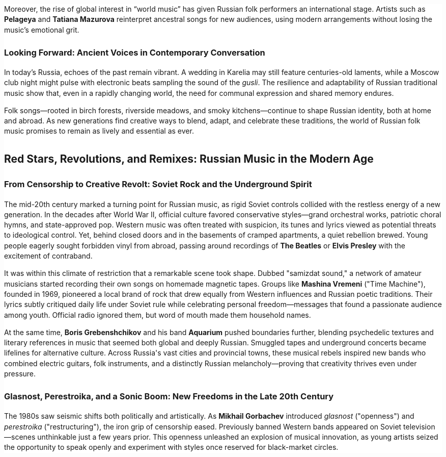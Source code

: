 Moreover, the rise of global interest in “world music” has given Russian folk performers an
international stage. Artists such as **Pelageya** and **Tatiana Mazurova** reinterpret ancestral
songs for new audiences, using modern arrangements without losing the music’s emotional grit.

### Looking Forward: Ancient Voices in Contemporary Conversation

In today’s Russia, echoes of the past remain vibrant. A wedding in Karelia may still feature
centuries-old laments, while a Moscow club night might pulse with electronic beats sampling the
sound of the _gusli_. The resilience and adaptability of Russian traditional music show that, even
in a rapidly changing world, the need for communal expression and shared memory endures.

Folk songs—rooted in birch forests, riverside meadows, and smoky kitchens—continue to shape Russian
identity, both at home and abroad. As new generations find creative ways to blend, adapt, and
celebrate these traditions, the world of Russian folk music promises to remain as lively and
essential as ever.

## Red Stars, Revolutions, and Remixes: Russian Music in the Modern Age

### From Censorship to Creative Revolt: Soviet Rock and the Underground Spirit

The mid-20th century marked a turning point for Russian music, as rigid Soviet controls collided
with the restless energy of a new generation. In the decades after World War II, official culture
favored conservative styles—grand orchestral works, patriotic choral hymns, and state-approved pop.
Western music was often treated with suspicion, its tunes and lyrics viewed as potential threats to
ideological control. Yet, behind closed doors and in the basements of cramped apartments, a quiet
rebellion brewed. Young people eagerly sought forbidden vinyl from abroad, passing around recordings
of **The Beatles** or **Elvis Presley** with the excitement of contraband.

It was within this climate of restriction that a remarkable scene took shape. Dubbed "samizdat
sound," a network of amateur musicians started recording their own songs on homemade magnetic tapes.
Groups like **Mashina Vremeni** ("Time Machine"), founded in 1969, pioneered a local brand of rock
that drew equally from Western influences and Russian poetic traditions. Their lyrics subtly
critiqued daily life under Soviet rule while celebrating personal freedom—messages that found a
passionate audience among youth. Official radio ignored them, but word of mouth made them household
names.

At the same time, **Boris Grebenshchikov** and his band **Aquarium** pushed boundaries further,
blending psychedelic textures and literary references in music that seemed both global and deeply
Russian. Smuggled tapes and underground concerts became lifelines for alternative culture. Across
Russia's vast cities and provincial towns, these musical rebels inspired new bands who combined
electric guitars, folk instruments, and a distinctly Russian melancholy—proving that creativity
thrives even under pressure.

### Glasnost, Perestroika, and a Sonic Boom: New Freedoms in the Late 20th Century

The 1980s saw seismic shifts both politically and artistically. As **Mikhail Gorbachev** introduced
_glasnost_ ("openness") and _perestroika_ ("restructuring"), the iron grip of censorship eased.
Previously banned Western bands appeared on Soviet television—scenes unthinkable just a few years
prior. This openness unleashed an explosion of musical innovation, as young artists seized the
opportunity to speak openly and experiment with styles once reserved for black-market circles.
